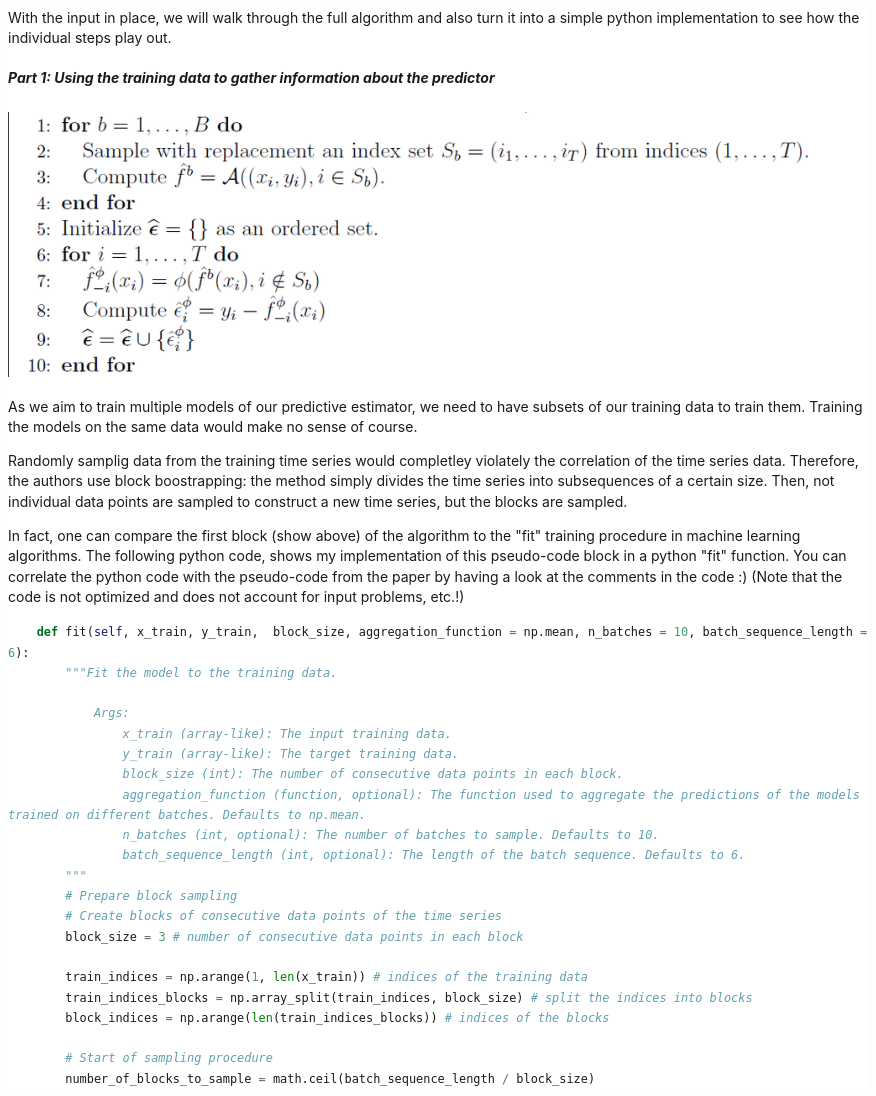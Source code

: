 With the input in place, we will walk through the full algorithm and also turn it into a simple python implementation to see how the individual steps play out.

##### Part 1: Using the training data to gather information about the predictor

![part 1](/images/enbPi/pseudo-code-part-1.png)

As we aim to train multiple models of our predictive estimator, we need to have subsets of our training data to train them. 
Training the models on the same data would make no sense of course.

Randomly samplig data from the training time series would completley violately the correlation of the time series data. 
Therefore, the authors use block boostrapping: the method simply divides the time series into subsequences of a certain size. Then, not individual data points are sampled to construct a new time series, but the blocks are sampled. 


In fact, one can compare the first block (show above) of the algorithm to the "fit" training procedure in machine learning algorithms.
The following python code, shows my implementation of this pseudo-code block in a python "fit" function. You can correlate the python code with the pseudo-code from the paper by having a look at the comments in the code :)
(Note that the code is not optimized and does not account for input problems, etc.!)
```python
    def fit(self, x_train, y_train,  block_size, aggregation_function = np.mean, n_batches = 10, batch_sequence_length = 6):
        """Fit the model to the training data.

            Args:
                x_train (array-like): The input training data.
                y_train (array-like): The target training data.
                block_size (int): The number of consecutive data points in each block.
                aggregation_function (function, optional): The function used to aggregate the predictions of the models trained on different batches. Defaults to np.mean.
                n_batches (int, optional): The number of batches to sample. Defaults to 10.
                batch_sequence_length (int, optional): The length of the batch sequence. Defaults to 6.
        """
        # Prepare block sampling
        # Create blocks of consecutive data points of the time series
        block_size = 3 # number of consecutive data points in each block

        train_indices = np.arange(1, len(x_train)) # indices of the training data
        train_indices_blocks = np.array_split(train_indices, block_size) # split the indices into blocks
        block_indices = np.arange(len(train_indices_blocks)) # indices of the blocks

        # Start of sampling procedure   
        number_of_blocks_to_sample = math.ceil(batch_sequence_length / block_size)

```